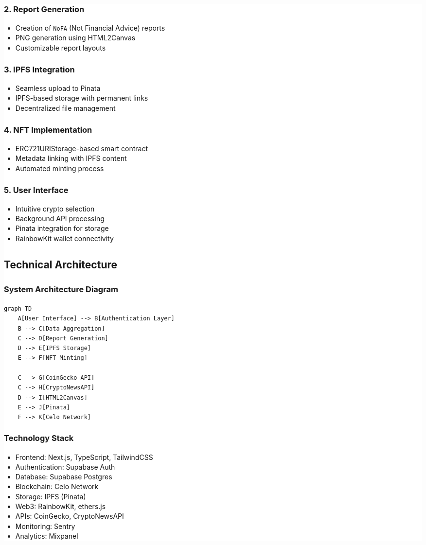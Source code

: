 ### 2. Report Generation
- Creation of `NoFA` (Not Financial Advice) reports
- PNG generation using HTML2Canvas
- Customizable report layouts

### 3. IPFS Integration
- Seamless upload to Pinata
- IPFS-based storage with permanent links
- Decentralized file management

### 4. NFT Implementation
- ERC721URIStorage-based smart contract
- Metadata linking with IPFS content
- Automated minting process

### 5. User Interface
- Intuitive crypto selection
- Background API processing
- Pinata integration for storage
- RainbowKit wallet connectivity

## Technical Architecture

### System Architecture Diagram
```mermaid
graph TD
    A[User Interface] --> B[Authentication Layer]
    B --> C[Data Aggregation]
    C --> D[Report Generation]
    D --> E[IPFS Storage]
    E --> F[NFT Minting]
    
    C --> G[CoinGecko API]
    C --> H[CryptoNewsAPI]
    D --> I[HTML2Canvas]
    E --> J[Pinata]
    F --> K[Celo Network]
```

### Technology Stack
- Frontend: Next.js, TypeScript, TailwindCSS
- Authentication: Supabase Auth
- Database: Supabase Postgres
- Blockchain: Celo Network
- Storage: IPFS (Pinata)
- Web3: RainbowKit, ethers.js
- APIs: CoinGecko, CryptoNewsAPI
- Monitoring: Sentry
- Analytics: Mixpanel
